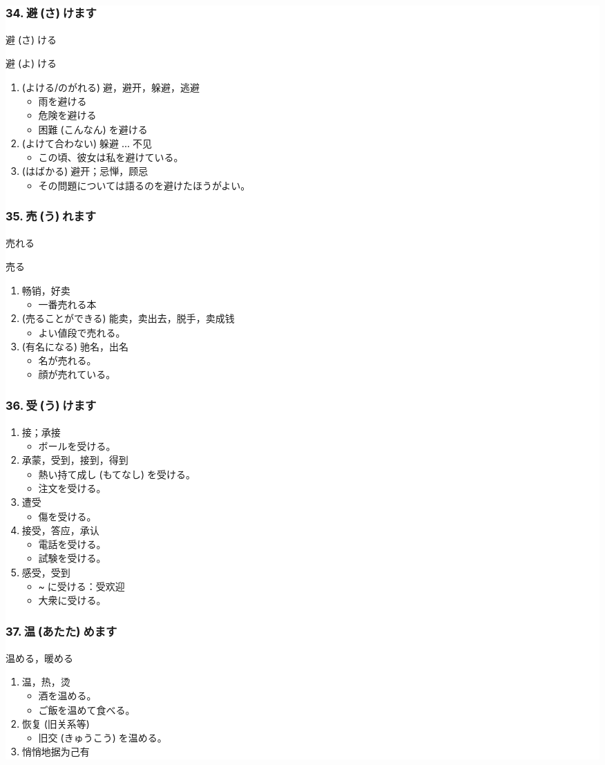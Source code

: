 ### 34. 避 (さ) けます
避 (さ) ける

避 (よ) ける 

1. (よける/のがれる) 避，避开，躲避，逃避
	* 雨を避ける
	* 危険を避ける
	* 困難 (こんなん) を避ける
2. (よけて合わない) 躲避 ... 不见
	* この頃、彼女は私を避けている。
3. (はばかる) 避开；忌惮，顾忌
	* その問題については語るのを避けたほうがよい。

### 35. 売 (う) れます
売れる　

売る

1. 畅销，好卖
	* 一番売れる本
2. (売ることができる) 能卖，卖出去，脱手，卖成钱
	* よい値段で売れる。
3. (有名になる) 驰名，出名
	* 名が売れる。
	* 顔が売れている。
	
### 36. 受 (う) けます
1. 接；承接
	* ボールを受ける。
2. 承蒙，受到，接到，得到
	* 熱い持て成し (もてなし) を受ける。
	* 注文を受ける。
3. 遭受
	* 傷を受ける。
4. 接受，答应，承认
	* 電話を受ける。
	* 試験を受ける。
5. 感受，受到
	* ~ に受ける：受欢迎  
	* 大衆に受ける。

### 37. 温 (あたた) めます
温める，暖める

1. 温，热，烫
	* 酒を温める。
	* ご飯を温めて食べる。
2. 恢复 (旧关系等)　
	* 旧交 (きゅうこう) を温める。
3. 悄悄地据为己有
